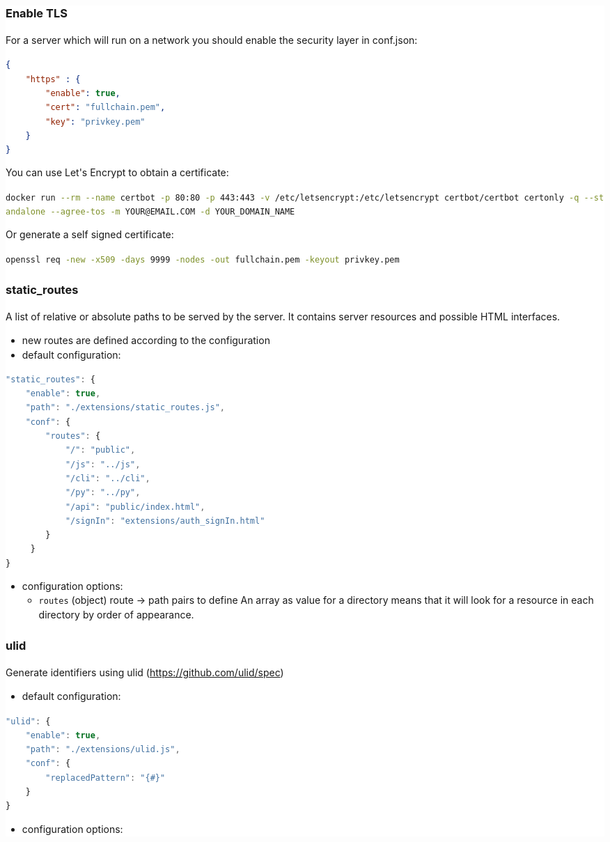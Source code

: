 ### Enable TLS
For a server which will run on a network you should enable the security layer in conf.json:
```json
{
    "https" : { 
        "enable": true,
        "cert": "fullchain.pem",
        "key": "privkey.pem"
    }
}
```
You can use Let's Encrypt to obtain a certificate:
```sh
docker run --rm --name certbot -p 80:80 -p 443:443 -v /etc/letsencrypt:/etc/letsencrypt certbot/certbot certonly -q --standalone --agree-tos -m YOUR@EMAIL.COM -d YOUR_DOMAIN_NAME
```

Or generate a self signed certificate:
```sh
openssl req -new -x509 -days 9999 -nodes -out fullchain.pem -keyout privkey.pem
```







### static_routes
A list of relative or absolute paths to be served by the server. It contains server resources and possible HTML interfaces.
* new routes are defined according to the configuration
* default configuration:
```js
"static_routes": {
    "enable": true,
    "path": "./extensions/static_routes.js",
    "conf": {
        "routes": {
            "/": "public",
            "/js": "../js",
            "/cli": "../cli",
            "/py": "../py",
            "/api": "public/index.html",
            "/signIn": "extensions/auth_signIn.html"
        }
     }
}
```
* configuration options:
  * `routes` (object) route -> path pairs to define
An array as value for a directory means that it will look for a resource in each directory by order of appearance. 


### ulid
Generate identifiers using ulid (https://github.com/ulid/spec)
* default configuration:
```js
"ulid": {
    "enable": true,
    "path": "./extensions/ulid.js",
    "conf": {
        "replacedPattern": "{#}"
    }
}
```
* configuration options:
